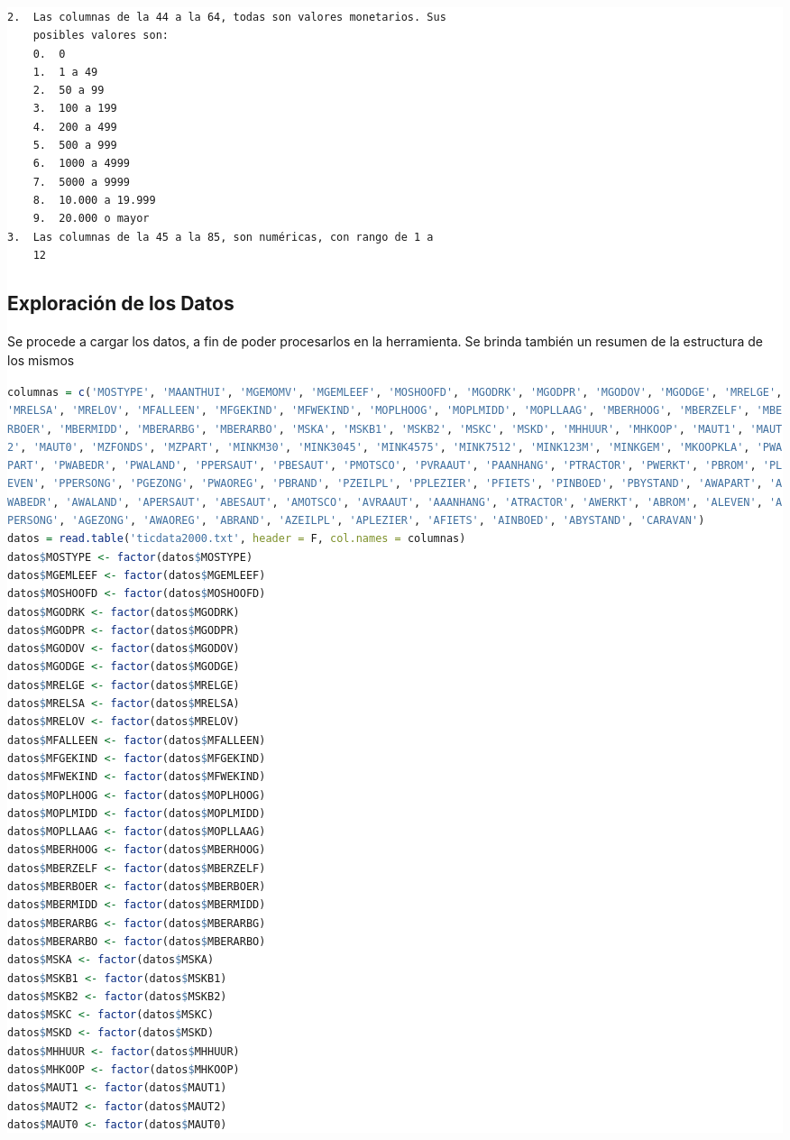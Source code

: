     2.  Las columnas de la 44 a la 64, todas son valores monetarios. Sus
        posibles valores son:
        0.  0
        1.  1 a 49
        2.  50 a 99
        3.  100 a 199
        4.  200 a 499
        5.  500 a 999
        6.  1000 a 4999
        7.  5000 a 9999
        8.  10.000 a 19.999
        9.  20.000 o mayor
    3.  Las columnas de la 45 a la 85, son numéricas, con rango de 1 a
        12

## Exploración de los Datos

Se procede a cargar los datos, a fin de poder procesarlos en la
herramienta. Se brinda también un resumen de la estructura de los mismos

``` r
columnas = c('MOSTYPE', 'MAANTHUI', 'MGEMOMV', 'MGEMLEEF', 'MOSHOOFD', 'MGODRK', 'MGODPR', 'MGODOV', 'MGODGE', 'MRELGE', 'MRELSA', 'MRELOV', 'MFALLEEN', 'MFGEKIND', 'MFWEKIND', 'MOPLHOOG', 'MOPLMIDD', 'MOPLLAAG', 'MBERHOOG', 'MBERZELF', 'MBERBOER', 'MBERMIDD', 'MBERARBG', 'MBERARBO', 'MSKA', 'MSKB1', 'MSKB2', 'MSKC', 'MSKD', 'MHHUUR', 'MHKOOP', 'MAUT1', 'MAUT2', 'MAUT0', 'MZFONDS', 'MZPART', 'MINKM30', 'MINK3045', 'MINK4575', 'MINK7512', 'MINK123M', 'MINKGEM', 'MKOOPKLA', 'PWAPART', 'PWABEDR', 'PWALAND', 'PPERSAUT', 'PBESAUT', 'PMOTSCO', 'PVRAAUT', 'PAANHANG', 'PTRACTOR', 'PWERKT', 'PBROM', 'PLEVEN', 'PPERSONG', 'PGEZONG', 'PWAOREG', 'PBRAND', 'PZEILPL', 'PPLEZIER', 'PFIETS', 'PINBOED', 'PBYSTAND', 'AWAPART', 'AWABEDR', 'AWALAND', 'APERSAUT', 'ABESAUT', 'AMOTSCO', 'AVRAAUT', 'AAANHANG', 'ATRACTOR', 'AWERKT', 'ABROM', 'ALEVEN', 'APERSONG', 'AGEZONG', 'AWAOREG', 'ABRAND', 'AZEILPL', 'APLEZIER', 'AFIETS', 'AINBOED', 'ABYSTAND', 'CARAVAN')
datos = read.table('ticdata2000.txt', header = F, col.names = columnas)
datos$MOSTYPE <- factor(datos$MOSTYPE)
datos$MGEMLEEF <- factor(datos$MGEMLEEF)
datos$MOSHOOFD <- factor(datos$MOSHOOFD)
datos$MGODRK <- factor(datos$MGODRK)
datos$MGODPR <- factor(datos$MGODPR)
datos$MGODOV <- factor(datos$MGODOV)
datos$MGODGE <- factor(datos$MGODGE)
datos$MRELGE <- factor(datos$MRELGE)
datos$MRELSA <- factor(datos$MRELSA)
datos$MRELOV <- factor(datos$MRELOV)
datos$MFALLEEN <- factor(datos$MFALLEEN)
datos$MFGEKIND <- factor(datos$MFGEKIND)
datos$MFWEKIND <- factor(datos$MFWEKIND)
datos$MOPLHOOG <- factor(datos$MOPLHOOG)
datos$MOPLMIDD <- factor(datos$MOPLMIDD)
datos$MOPLLAAG <- factor(datos$MOPLLAAG)
datos$MBERHOOG <- factor(datos$MBERHOOG)
datos$MBERZELF <- factor(datos$MBERZELF)
datos$MBERBOER <- factor(datos$MBERBOER)
datos$MBERMIDD <- factor(datos$MBERMIDD)
datos$MBERARBG <- factor(datos$MBERARBG)
datos$MBERARBO <- factor(datos$MBERARBO)
datos$MSKA <- factor(datos$MSKA)
datos$MSKB1 <- factor(datos$MSKB1)
datos$MSKB2 <- factor(datos$MSKB2)
datos$MSKC <- factor(datos$MSKC)
datos$MSKD <- factor(datos$MSKD)
datos$MHHUUR <- factor(datos$MHHUUR)
datos$MHKOOP <- factor(datos$MHKOOP)
datos$MAUT1 <- factor(datos$MAUT1)
datos$MAUT2 <- factor(datos$MAUT2)
datos$MAUT0 <- factor(datos$MAUT0)
```